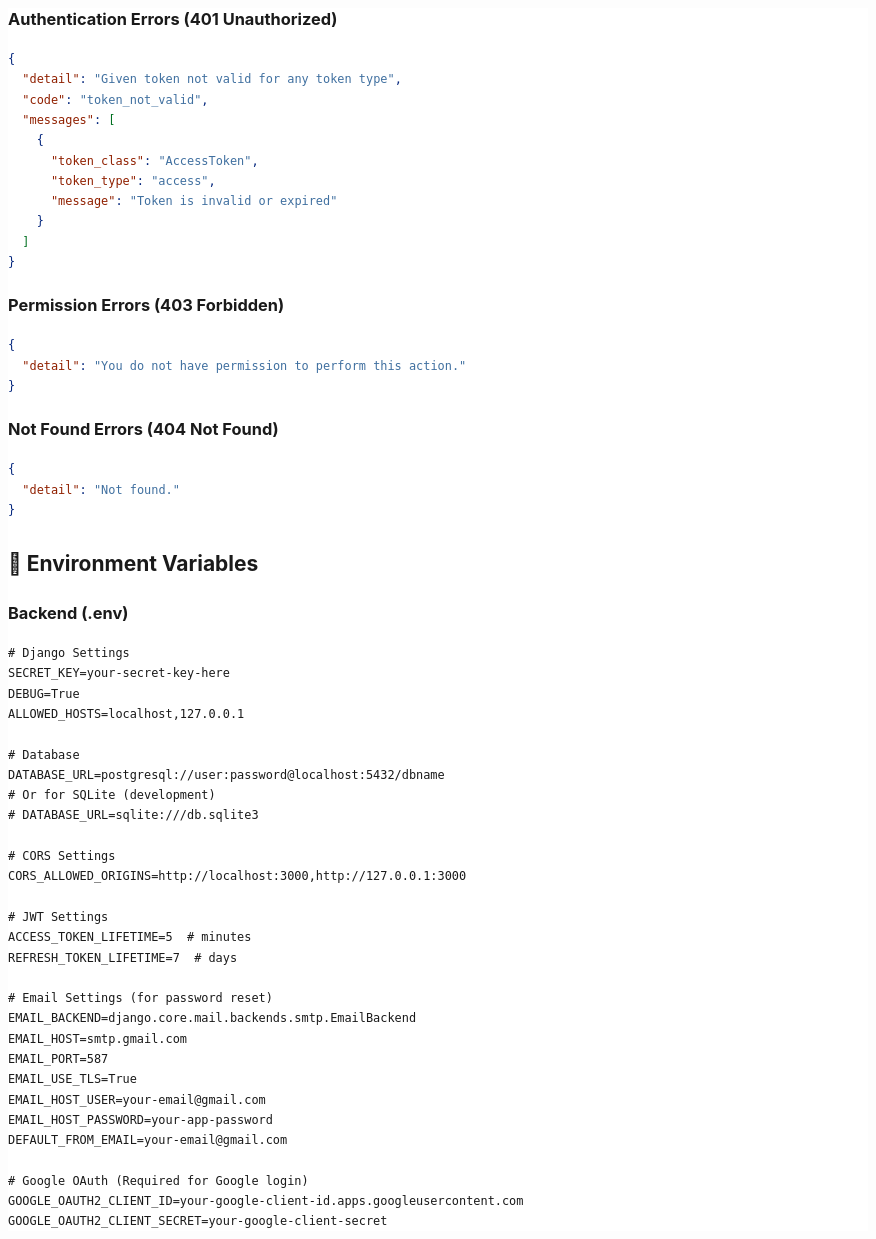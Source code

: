 ### Authentication Errors (401 Unauthorized)
```json
{
  "detail": "Given token not valid for any token type",
  "code": "token_not_valid",
  "messages": [
    {
      "token_class": "AccessToken",
      "token_type": "access",
      "message": "Token is invalid or expired"
    }
  ]
}
```

### Permission Errors (403 Forbidden)
```json
{
  "detail": "You do not have permission to perform this action."
}
```

### Not Found Errors (404 Not Found)
```json
{
  "detail": "Not found."
}
```

## 🔧 Environment Variables

### Backend (.env)
```env
# Django Settings
SECRET_KEY=your-secret-key-here
DEBUG=True
ALLOWED_HOSTS=localhost,127.0.0.1

# Database
DATABASE_URL=postgresql://user:password@localhost:5432/dbname
# Or for SQLite (development)
# DATABASE_URL=sqlite:///db.sqlite3

# CORS Settings
CORS_ALLOWED_ORIGINS=http://localhost:3000,http://127.0.0.1:3000

# JWT Settings
ACCESS_TOKEN_LIFETIME=5  # minutes
REFRESH_TOKEN_LIFETIME=7  # days

# Email Settings (for password reset)
EMAIL_BACKEND=django.core.mail.backends.smtp.EmailBackend
EMAIL_HOST=smtp.gmail.com
EMAIL_PORT=587
EMAIL_USE_TLS=True
EMAIL_HOST_USER=your-email@gmail.com
EMAIL_HOST_PASSWORD=your-app-password
DEFAULT_FROM_EMAIL=your-email@gmail.com

# Google OAuth (Required for Google login)
GOOGLE_OAUTH2_CLIENT_ID=your-google-client-id.apps.googleusercontent.com
GOOGLE_OAUTH2_CLIENT_SECRET=your-google-client-secret

```